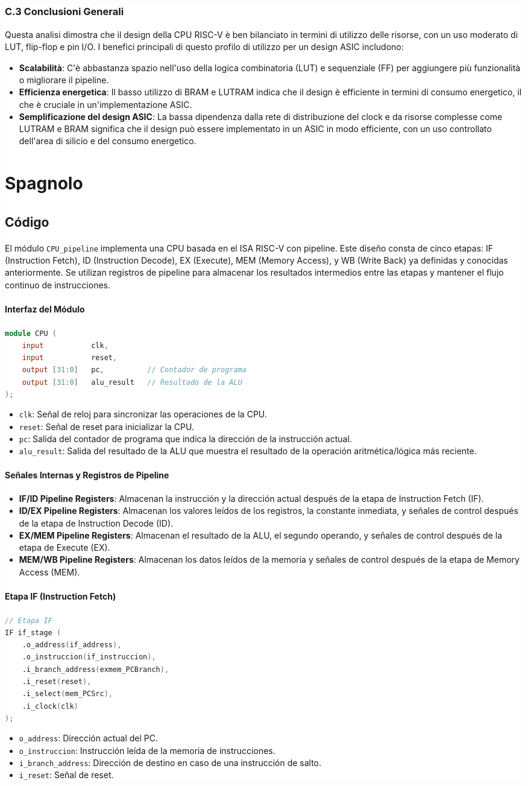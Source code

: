 ### C.3 Conclusioni Generali

Questa analisi dimostra che il design della CPU RISC-V è ben bilanciato in termini di utilizzo delle risorse, con un uso moderato di LUT, flip-flop e pin I/O. I benefici principali di questo profilo di utilizzo per un design ASIC includono:

- **Scalabilità**: C'è abbastanza spazio nell'uso della logica combinatoria (LUT) e sequenziale (FF) per aggiungere più funzionalità o migliorare il pipeline.
- **Efficienza energetica**: Il basso utilizzo di BRAM e LUTRAM indica che il design è efficiente in termini di consumo energetico, il che è cruciale in un'implementazione ASIC.
- **Semplificazione del design ASIC**: La bassa dipendenza dalla rete di distribuzione del clock e da risorse complesse come LUTRAM e BRAM significa che il design può essere implementato in un ASIC in modo efficiente, con un uso controllato dell'area di silicio e del consumo energetico.

# Spagnolo
## Código

El módulo `CPU_pipeline` implementa una CPU basada en el ISA RISC-V con pipeline. Este diseño consta de cinco etapas: IF (Instruction Fetch), ID (Instruction Decode), EX (Execute), MEM (Memory Access), y WB (Write Back) ya definidas y conocidas anteriormente. Se utilizan registros de pipeline para almacenar los resultados intermedios entre las etapas y mantener el flujo continuo de instrucciones.

#### Interfaz del Módulo
```verilog
module CPU (
    input           clk,
    input           reset,
    output [31:0]   pc,          // Contador de programa
    output [31:0]   alu_result   // Resultado de la ALU
);
```
- `clk`: Señal de reloj para sincronizar las operaciones de la CPU.
- `reset`: Señal de reset para inicializar la CPU.
- `pc`: Salida del contador de programa que indica la dirección de la instrucción actual.
- `alu_result`: Salida del resultado de la ALU que muestra el resultado de la operación aritmética/lógica más reciente.

#### Señales Internas y Registros de Pipeline
- **IF/ID Pipeline Registers**: Almacenan la instrucción y la dirección actual después de la etapa de Instruction Fetch (IF).
- **ID/EX Pipeline Registers**: Almacenan los valores leídos de los registros, la constante inmediata, y señales de control después de la etapa de Instruction Decode (ID).
- **EX/MEM Pipeline Registers**: Almacenan el resultado de la ALU, el segundo operando, y señales de control después de la etapa de Execute (EX).
- **MEM/WB Pipeline Registers**: Almacenan los datos leídos de la memoria y señales de control después de la etapa de Memory Access (MEM).

#### Etapa IF (Instruction Fetch)
```verilog
// Etapa IF
IF if_stage (
    .o_address(if_address),
    .o_instruccion(if_instruccion),
    .i_branch_address(exmem_PCBranch),
    .i_reset(reset),
    .i_select(mem_PCSrc),
    .i_clock(clk)
);
```
- `o_address`: Dirección actual del PC.
- `o_instruccion`: Instrucción leída de la memoria de instrucciones.
- `i_branch_address`: Dirección de destino en caso de una instrucción de salto.
- `i_reset`: Señal de reset.